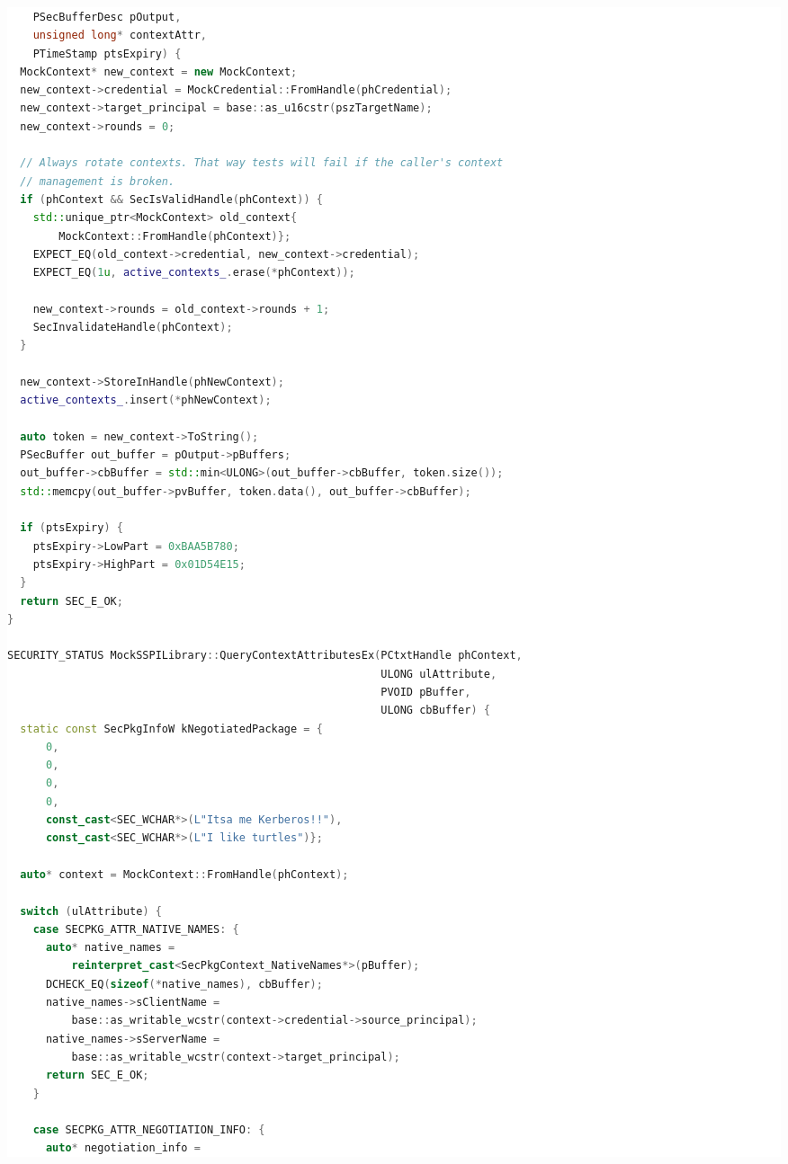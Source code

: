 ```cpp
    PSecBufferDesc pOutput,
    unsigned long* contextAttr,
    PTimeStamp ptsExpiry) {
  MockContext* new_context = new MockContext;
  new_context->credential = MockCredential::FromHandle(phCredential);
  new_context->target_principal = base::as_u16cstr(pszTargetName);
  new_context->rounds = 0;

  // Always rotate contexts. That way tests will fail if the caller's context
  // management is broken.
  if (phContext && SecIsValidHandle(phContext)) {
    std::unique_ptr<MockContext> old_context{
        MockContext::FromHandle(phContext)};
    EXPECT_EQ(old_context->credential, new_context->credential);
    EXPECT_EQ(1u, active_contexts_.erase(*phContext));

    new_context->rounds = old_context->rounds + 1;
    SecInvalidateHandle(phContext);
  }

  new_context->StoreInHandle(phNewContext);
  active_contexts_.insert(*phNewContext);

  auto token = new_context->ToString();
  PSecBuffer out_buffer = pOutput->pBuffers;
  out_buffer->cbBuffer = std::min<ULONG>(out_buffer->cbBuffer, token.size());
  std::memcpy(out_buffer->pvBuffer, token.data(), out_buffer->cbBuffer);

  if (ptsExpiry) {
    ptsExpiry->LowPart = 0xBAA5B780;
    ptsExpiry->HighPart = 0x01D54E15;
  }
  return SEC_E_OK;
}

SECURITY_STATUS MockSSPILibrary::QueryContextAttributesEx(PCtxtHandle phContext,
                                                          ULONG ulAttribute,
                                                          PVOID pBuffer,
                                                          ULONG cbBuffer) {
  static const SecPkgInfoW kNegotiatedPackage = {
      0,
      0,
      0,
      0,
      const_cast<SEC_WCHAR*>(L"Itsa me Kerberos!!"),
      const_cast<SEC_WCHAR*>(L"I like turtles")};

  auto* context = MockContext::FromHandle(phContext);

  switch (ulAttribute) {
    case SECPKG_ATTR_NATIVE_NAMES: {
      auto* native_names =
          reinterpret_cast<SecPkgContext_NativeNames*>(pBuffer);
      DCHECK_EQ(sizeof(*native_names), cbBuffer);
      native_names->sClientName =
          base::as_writable_wcstr(context->credential->source_principal);
      native_names->sServerName =
          base::as_writable_wcstr(context->target_principal);
      return SEC_E_OK;
    }

    case SECPKG_ATTR_NEGOTIATION_INFO: {
      auto* negotiation_info =
```
